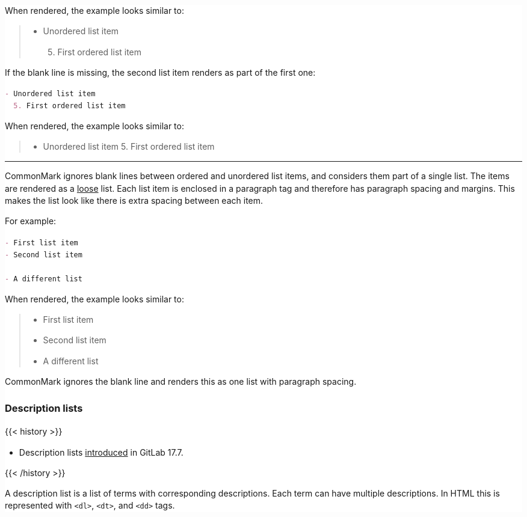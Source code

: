 When rendered, the example looks similar to:



> - Unordered list item
>
>   5. First ordered list item



If the blank line is missing, the second list item renders as part of the first one:

```markdown
- Unordered list item
  5. First ordered list item
```

When rendered, the example looks similar to:

> - Unordered list item
>   5. First ordered list item

---

CommonMark ignores blank lines between ordered and unordered list items, and considers them part of a single list. The items are rendered as a
[loose](https://spec.commonmark.org/0.30/#loose) list. Each list item is enclosed in a paragraph tag and therefore has paragraph spacing and margins.
This makes the list look like there is extra spacing between each item.

For example:

```markdown
- First list item
- Second list item

- A different list
```

When rendered, the example looks similar to:

> - First list item
> - Second list item
>
> - A different list

CommonMark ignores the blank line and renders this as one list with paragraph spacing.

### Description lists

{{< history >}}

- Description lists [introduced](https://gitlab.com/gitlab-org/gitlab/-/issues/26314) in GitLab 17.7.

{{< /history >}}

A description list is a list of terms with corresponding descriptions.
Each term can have multiple descriptions.
In HTML this is represented with `<dl>`, `<dt>`, and `<dd>` tags.
